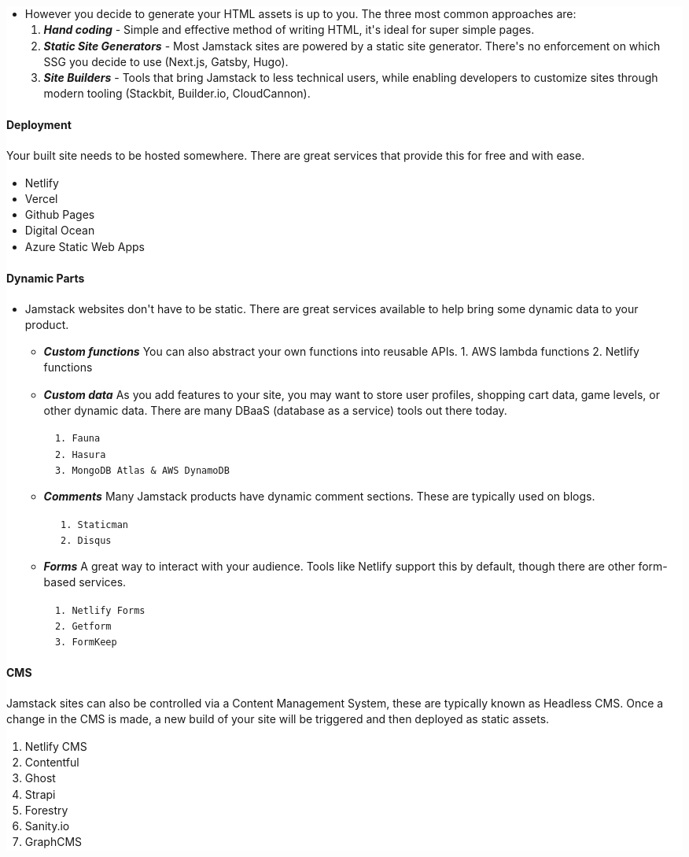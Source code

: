 * However you decide to generate your HTML assets is up to you. The three most common approaches are:
    1. ***Hand coding*** - Simple and effective method of writing HTML, it's ideal for super simple pages.
    2. ***Static Site Generators*** - Most Jamstack sites are powered by a static site generator. There's no enforcement on which SSG you decide to use (Next.js, Gatsby, Hugo).
    3. ***Site Builders*** - Tools that bring Jamstack to less technical users, while enabling developers to customize sites through modern tooling (Stackbit, Builder.io, CloudCannon).

#### Deployment

Your built site needs to be hosted somewhere. There are great services that provide this for free and with ease.

- Netlify
- Vercel
- Github Pages
- Digital Ocean
- Azure Static Web Apps

#### Dynamic Parts

* Jamstack websites don't have to be static. There are great services available to help bring some dynamic data to your product.
    - ***Custom functions***
        You can also abstract your own functions into reusable APIs.
            1. AWS lambda functions
            2. Netlify functions
    - ***Custom data***
        As you add features to your site, you may want to store user profiles, shopping cart data, game levels, or other dynamic data. There are many DBaaS (database as a service) tools out there today.
            
            1. Fauna
            2. Hasura
            3. MongoDB Atlas & AWS DynamoDB
   - ***Comments***
        Many Jamstack products have dynamic comment sections. These are typically used on blogs.

            1. Staticman
            2. Disqus
    - ***Forms***
        A great way to interact with your audience. Tools like Netlify support this by default, though there are other form-based services.

            1. Netlify Forms
            2. Getform
            3. FormKeep

#### CMS

Jamstack sites can also be controlled via a Content Management System, these are typically known as Headless CMS. Once a change in the CMS is made, a new build of your site will be triggered and then deployed as static assets.

1. Netlify CMS
2. Contentful
3. Ghost
4. Strapi
5. Forestry
6. Sanity.io
7. GraphCMS





